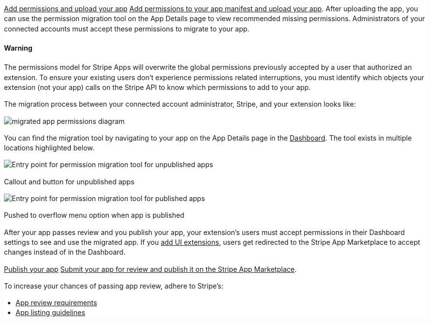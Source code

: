 [Add permissions and upload your
app](https://docs.stripe.com/stripe-apps/migrate-extension#add-permissions-and-upload)
[Add permissions to your app manifest and upload your
app](https://docs.stripe.com/stripe-apps/publish-app). After uploading the app,
you can use the permission migration tool on the App Details page to view
recommended missing permissions. Administrators of your connected accounts must
accept these permissions to migrate to your app.

#### Warning

The permissions model for Stripe Apps will overwrite the global permissions
previously accepted by a user that authorized an extension. To ensure your
existing users don’t experience permissions related interruptions, you must
identify which objects your extension (not your app) calls on the Stripe API to
know which permissions to add to your app.

The migration process between your connected account administrator, Stripe, and
your extension looks like:

![migrated app permissions
diagram](https://b.stripecdn.com/docs-statics-srv/assets/migrated-app-permissions-diagram.8ed2661a5c4c75477ccd9aa77f02cd13.png)

You can find the migration tool by navigating to your app on the App Details
page in the [Dashboard](https://dashboard.stripe.com/apps). The tool exists in
multiple locations highlighted below.

![Entry point for permission migration tool for unpublished
apps](https://b.stripecdn.com/docs-statics-srv/assets/permission_tool_entry_point_unpublished.400af30ac4fb84772931a492e8b7edbe.png)

Callout and button for unpublished apps

![Entry point for permission migration tool for published
apps](https://b.stripecdn.com/docs-statics-srv/assets/permission_tool_entry_point_published.1c4da81be36b34728ab23812763573ab.png)

Pushed to overflow menu option when app is published

After your app passes review and you publish your app, your extension’s users
must accept permissions in their Dashboard settings to see and use the migrated
app. If you [add UI
extensions](https://docs.stripe.com/stripe-apps/migrate-extension#add-additional-functionality),
users get redirected to the Stripe App Marketplace to accept changes instead of
in the Dashboard.

[Publish your
app](https://docs.stripe.com/stripe-apps/migrate-extension#publish-app)
[Submit your app for review and publish it on the Stripe App
Marketplace](https://docs.stripe.com/stripe-apps/publish-app).

To increase your chances of passing app review, adhere to Stripe’s:

- [App review
requirements](https://docs.stripe.com/stripe-apps/review-requirements)
- [App listing
guidelines](https://docs.stripe.com/stripe-apps/listing-guidelines)
